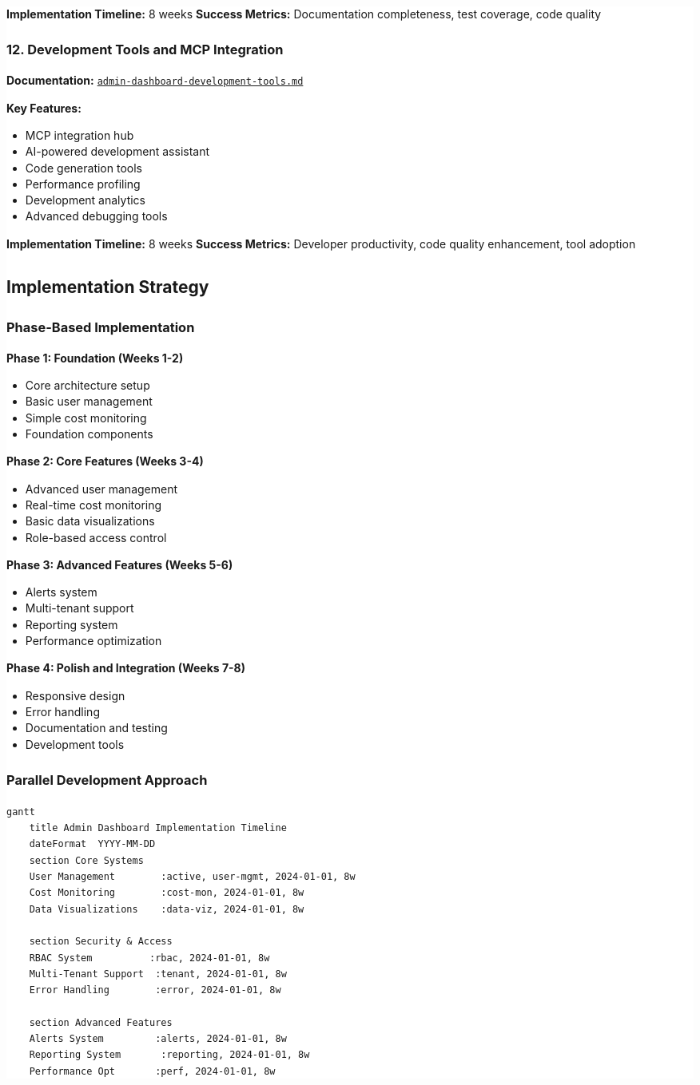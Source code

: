 **Implementation Timeline:** 8 weeks
**Success Metrics:** Documentation completeness, test coverage, code quality

### 12. Development Tools and MCP Integration
**Documentation:** [`admin-dashboard-development-tools.md`](admin-dashboard-development-tools.md)

**Key Features:**
- MCP integration hub
- AI-powered development assistant
- Code generation tools
- Performance profiling
- Development analytics
- Advanced debugging tools

**Implementation Timeline:** 8 weeks
**Success Metrics:** Developer productivity, code quality enhancement, tool adoption

## Implementation Strategy

### Phase-Based Implementation

**Phase 1: Foundation (Weeks 1-2)**
- Core architecture setup
- Basic user management
- Simple cost monitoring
- Foundation components

**Phase 2: Core Features (Weeks 3-4)**
- Advanced user management
- Real-time cost monitoring
- Basic data visualizations
- Role-based access control

**Phase 3: Advanced Features (Weeks 5-6)**
- Alerts system
- Multi-tenant support
- Reporting system
- Performance optimization

**Phase 4: Polish and Integration (Weeks 7-8)**
- Responsive design
- Error handling
- Documentation and testing
- Development tools

### Parallel Development Approach

```mermaid
gantt
    title Admin Dashboard Implementation Timeline
    dateFormat  YYYY-MM-DD
    section Core Systems
    User Management        :active, user-mgmt, 2024-01-01, 8w
    Cost Monitoring        :cost-mon, 2024-01-01, 8w
    Data Visualizations    :data-viz, 2024-01-01, 8w
    
    section Security & Access
    RBAC System          :rbac, 2024-01-01, 8w
    Multi-Tenant Support  :tenant, 2024-01-01, 8w
    Error Handling        :error, 2024-01-01, 8w
    
    section Advanced Features
    Alerts System         :alerts, 2024-01-01, 8w
    Reporting System       :reporting, 2024-01-01, 8w
    Performance Opt       :perf, 2024-01-01, 8w
```